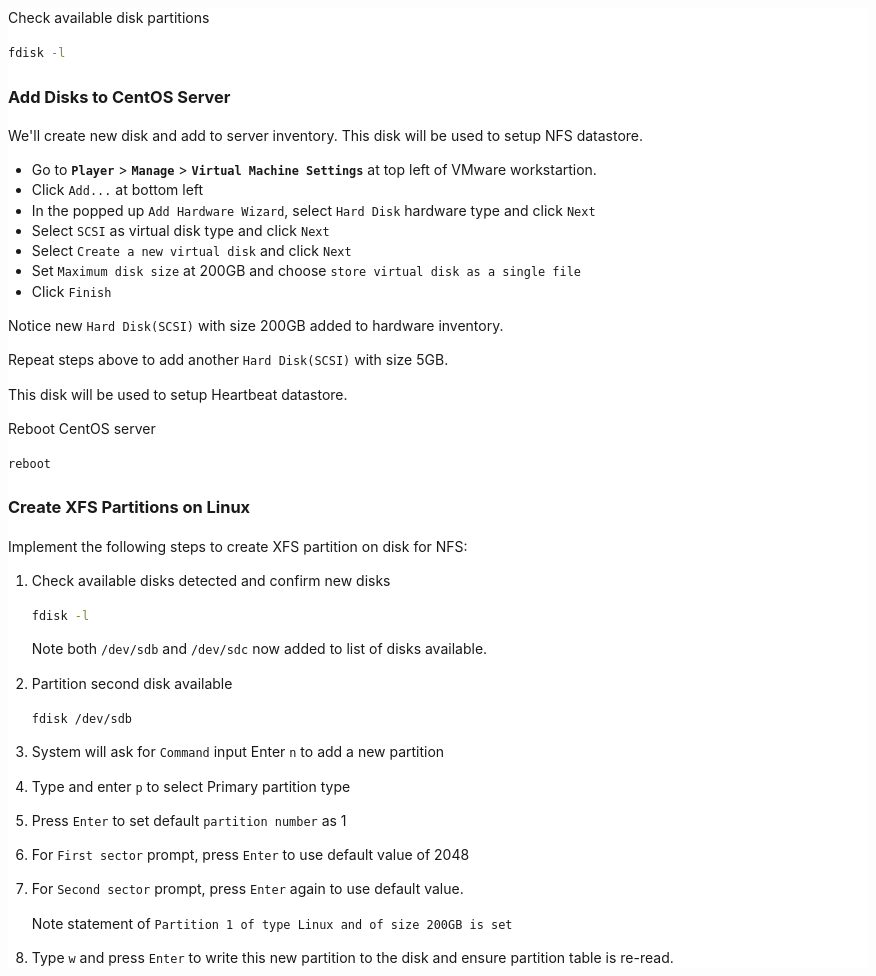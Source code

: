    Check available disk partitions
   ```bash
   fdisk -l
   ```

### Add Disks to CentOS Server

We'll create new disk and add to server inventory.
This disk will be used to setup NFS datastore.

- Go to **`Player`** > **`Manage`** > **`Virtual Machine Settings`** at top left of VMware workstartion.
- Click `Add...` at bottom left
- In the popped up `Add Hardware Wizard`, select `Hard Disk` hardware type and click `Next`
- Select `SCSI` as virtual disk type and click `Next`
- Select `Create a new virtual disk` and click `Next`
- Set `Maximum disk size` at 200GB and choose `store virtual disk as a single file`
- Click `Finish`

Notice new `Hard Disk(SCSI)` with size 200GB added to hardware inventory.

Repeat steps above to add another `Hard Disk(SCSI)` with size 5GB.

This disk will be used to setup Heartbeat datastore.

Reboot CentOS server
```bash
reboot
```

### Create XFS Partitions on Linux

Implement the following steps to create XFS partition on disk for NFS:

1. Check available disks detected and confirm new disks
   ```bash
   fdisk -l
   ```
   Note both `/dev/sdb` and `/dev/sdc` now added to list of disks available.

2. Partition second disk available
   ```bash
   fdisk /dev/sdb
   ```

3. System will ask for `Command` input
   Enter `n` to add a new partition

4. Type and enter `p` to select Primary partition type

5. Press `Enter` to set default `partition number` as 1

6. For `First sector` prompt, press `Enter` to use default value of 2048

7. For `Second sector` prompt, press `Enter` again to use default value.

   Note statement of `Partition 1 of type Linux and of size 200GB is set`

8. Type `w` and press `Enter` to write this new partition to the disk and ensure partition table is re-read.
